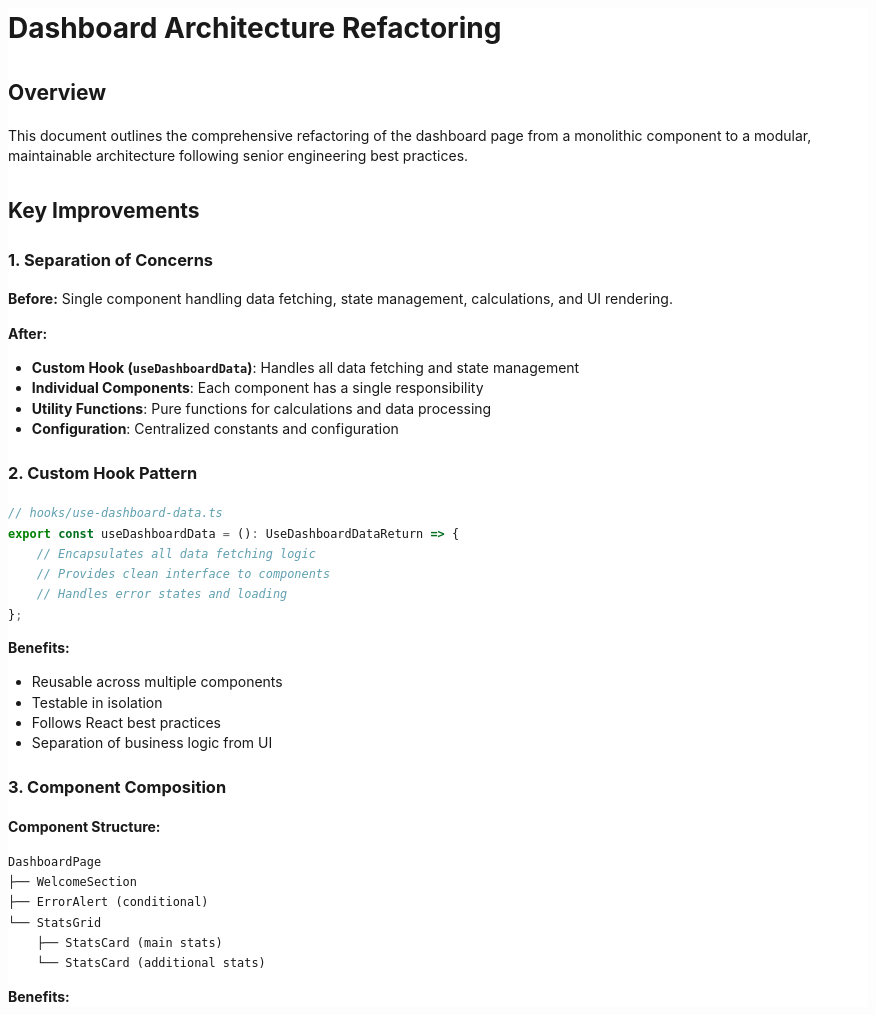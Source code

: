 # Dashboard Architecture Refactoring

## Overview

This document outlines the comprehensive refactoring of the dashboard page from a monolithic component to a modular, maintainable architecture following senior engineering best practices.

## Key Improvements

### 1. Separation of Concerns

**Before:** Single component handling data fetching, state management, calculations, and UI rendering.

**After:**

-    **Custom Hook (`useDashboardData`)**: Handles all data fetching and state management
-    **Individual Components**: Each component has a single responsibility
-    **Utility Functions**: Pure functions for calculations and data processing
-    **Configuration**: Centralized constants and configuration

### 2. Custom Hook Pattern

```typescript
// hooks/use-dashboard-data.ts
export const useDashboardData = (): UseDashboardDataReturn => {
	// Encapsulates all data fetching logic
	// Provides clean interface to components
	// Handles error states and loading
};
```

**Benefits:**

-    Reusable across multiple components
-    Testable in isolation
-    Follows React best practices
-    Separation of business logic from UI

### 3. Component Composition

**Component Structure:**

```
DashboardPage
├── WelcomeSection
├── ErrorAlert (conditional)
└── StatsGrid
    ├── StatsCard (main stats)
    └── StatsCard (additional stats)
```

**Benefits:**

